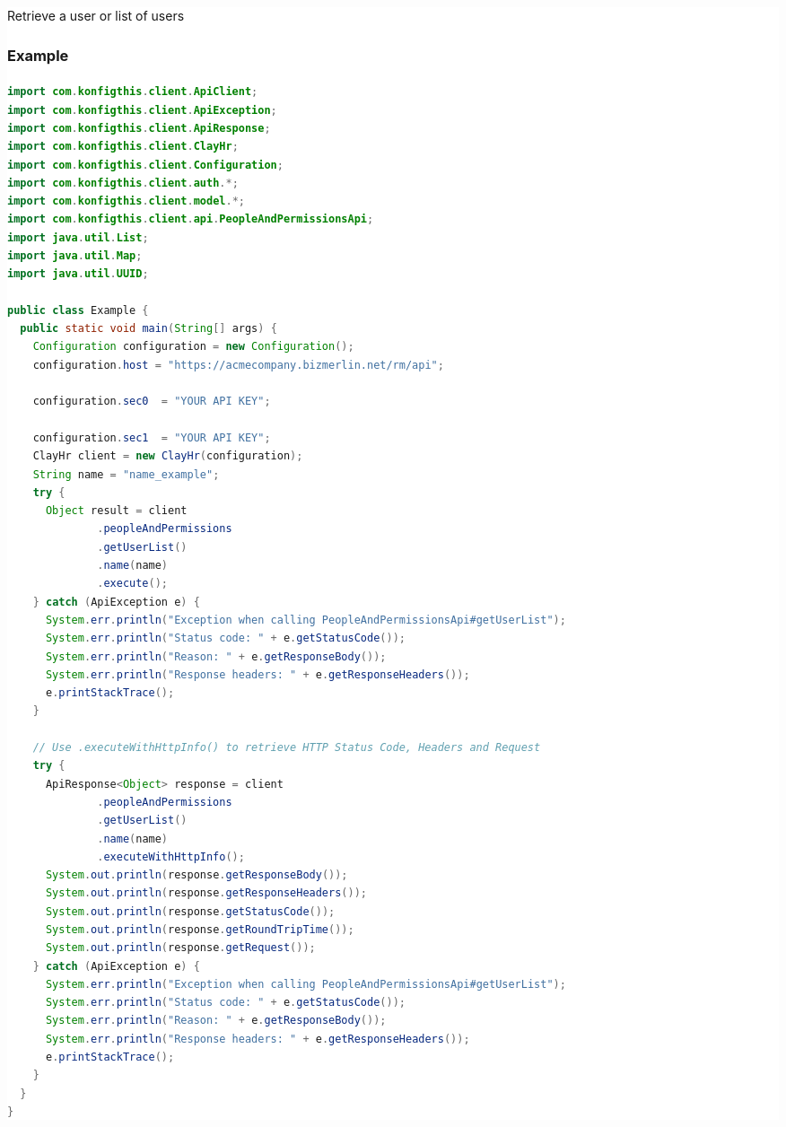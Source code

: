 Retrieve a user or list of users



### Example
```java
import com.konfigthis.client.ApiClient;
import com.konfigthis.client.ApiException;
import com.konfigthis.client.ApiResponse;
import com.konfigthis.client.ClayHr;
import com.konfigthis.client.Configuration;
import com.konfigthis.client.auth.*;
import com.konfigthis.client.model.*;
import com.konfigthis.client.api.PeopleAndPermissionsApi;
import java.util.List;
import java.util.Map;
import java.util.UUID;

public class Example {
  public static void main(String[] args) {
    Configuration configuration = new Configuration();
    configuration.host = "https://acmecompany.bizmerlin.net/rm/api";
    
    configuration.sec0  = "YOUR API KEY";
    
    configuration.sec1  = "YOUR API KEY";
    ClayHr client = new ClayHr(configuration);
    String name = "name_example";
    try {
      Object result = client
              .peopleAndPermissions
              .getUserList()
              .name(name)
              .execute();
    } catch (ApiException e) {
      System.err.println("Exception when calling PeopleAndPermissionsApi#getUserList");
      System.err.println("Status code: " + e.getStatusCode());
      System.err.println("Reason: " + e.getResponseBody());
      System.err.println("Response headers: " + e.getResponseHeaders());
      e.printStackTrace();
    }

    // Use .executeWithHttpInfo() to retrieve HTTP Status Code, Headers and Request
    try {
      ApiResponse<Object> response = client
              .peopleAndPermissions
              .getUserList()
              .name(name)
              .executeWithHttpInfo();
      System.out.println(response.getResponseBody());
      System.out.println(response.getResponseHeaders());
      System.out.println(response.getStatusCode());
      System.out.println(response.getRoundTripTime());
      System.out.println(response.getRequest());
    } catch (ApiException e) {
      System.err.println("Exception when calling PeopleAndPermissionsApi#getUserList");
      System.err.println("Status code: " + e.getStatusCode());
      System.err.println("Reason: " + e.getResponseBody());
      System.err.println("Response headers: " + e.getResponseHeaders());
      e.printStackTrace();
    }
  }
}

```